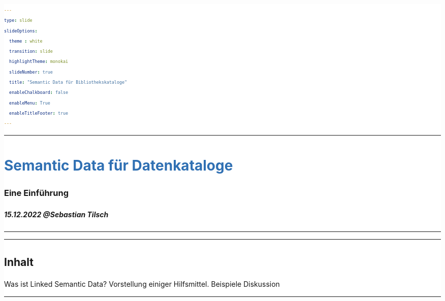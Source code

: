 ```yaml
---
type: slide
slideOptions:
  theme : white
  transition: slide
  highlightTheme: monokai
  slideNumber: true
  title: "Semantic Data für Bibliothekskataloge"
  enableChalkboard: false
  enableMenu: True
  enableTitleFooter: true
---
```


<style>
    code {
        font-size: 0.6em !important;
    }
    table {
        font-size: 20pt;
    }
    
    .small_table table {
        font-size: 14pt;
    }
    
    pre.mermaid {
        box-shadow: none; 
    }
</style>


------
# <span style="color:#3070b3"> Semantic Data für Datenkataloge </span>

### Eine Einführung

##### 15.12.2022 @Sebastian Tilsch

------

---

## Inhalt

Was ist Linked Semantic Data?
Vorstellung einiger Hilfsmittel.
Beispiele
Diskussion

---